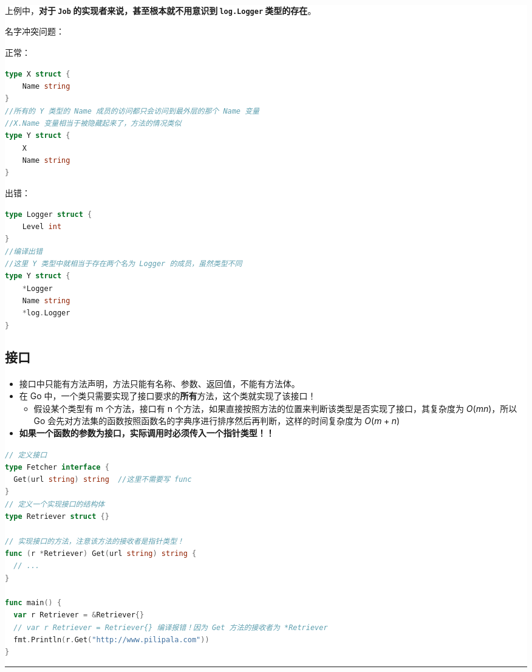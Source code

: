 上例中，**对于 `Job` 的实现者来说，甚至根本就不用意识到 `log.Logger` 类型的存在**。

名字冲突问题：

正常：

```go
type X struct {
	Name string
}
//所有的 Y 类型的 Name 成员的访问都只会访问到最外层的那个 Name 变量
//X.Name 变量相当于被隐藏起来了，方法的情况类似
type Y struct {
    X
    Name string
}
```

出错：

```go
type Logger struct {
	Level int
}
//编译出错
//这里 Y 类型中就相当于存在两个名为 Logger 的成员，虽然类型不同
type Y struct {
    *Logger
    Name string
    *log.Logger
}
```

## 接口

- 接口中只能有方法声明，方法只能有名称、参数、返回值，不能有方法体。
- 在 Go 中，一个类只需要实现了接口要求的**所有**方法，这个类就实现了该接口！
  - 假设某个类型有 m 个方法，接口有 n 个方法，如果直接按照方法的位置来判断该类型是否实现了接口，其复杂度为 $O(mn)$，所以 Go 会先对方法集的函数按照函数名的字典序进行排序然后再判断，这样的时间复杂度为 $O(m+n)$
- **如果一个函数的参数为接口，实际调用时必须传入一个指针类型！！**

```go
// 定义接口
type Fetcher interface {
  Get(url string) string  //这里不需要写 func
}
// 定义一个实现接口的结构体
type Retriever struct {}

// 实现接口的方法，注意该方法的接收者是指针类型！
func (r *Retriever) Get(url string) string {
  // ...
}

func main() {
  var r Retriever = &Retriever{}
  // var r Retriever = Retriever{} 编译报错！因为 Get 方法的接收者为 *Retriever
  fmt.Println(r.Get("http://www.pilipala.com"))
}
```

---